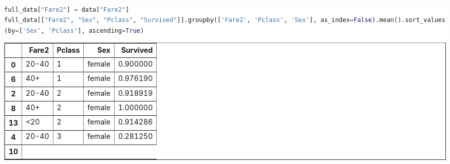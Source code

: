 

```python
full_data["Fare2"] = data["Fare2"]
full_data[["Fare2", "Sex", "Pclass", "Survived"]].groupby(['Fare2', 'Pclass', 'Sex'], as_index=False).mean().sort_values(by=['Sex', 'Pclass'], ascending=True)
```




<div>
<table border="1" class="dataframe">
  <thead>
    <tr style="text-align: right;">
      <th></th>
      <th>Fare2</th>
      <th>Pclass</th>
      <th>Sex</th>
      <th>Survived</th>
    </tr>
  </thead>
  <tbody>
    <tr>
      <th>0</th>
      <td>20-40</td>
      <td>1</td>
      <td>female</td>
      <td>0.900000</td>
    </tr>
    <tr>
      <th>6</th>
      <td>40+</td>
      <td>1</td>
      <td>female</td>
      <td>0.976190</td>
    </tr>
    <tr>
      <th>2</th>
      <td>20-40</td>
      <td>2</td>
      <td>female</td>
      <td>0.918919</td>
    </tr>
    <tr>
      <th>8</th>
      <td>40+</td>
      <td>2</td>
      <td>female</td>
      <td>1.000000</td>
    </tr>
    <tr>
      <th>13</th>
      <td>&lt;20</td>
      <td>2</td>
      <td>female</td>
      <td>0.914286</td>
    </tr>
    <tr>
      <th>4</th>
      <td>20-40</td>
      <td>3</td>
      <td>female</td>
      <td>0.281250</td>
    </tr>
    <tr>
      <th>10</th>